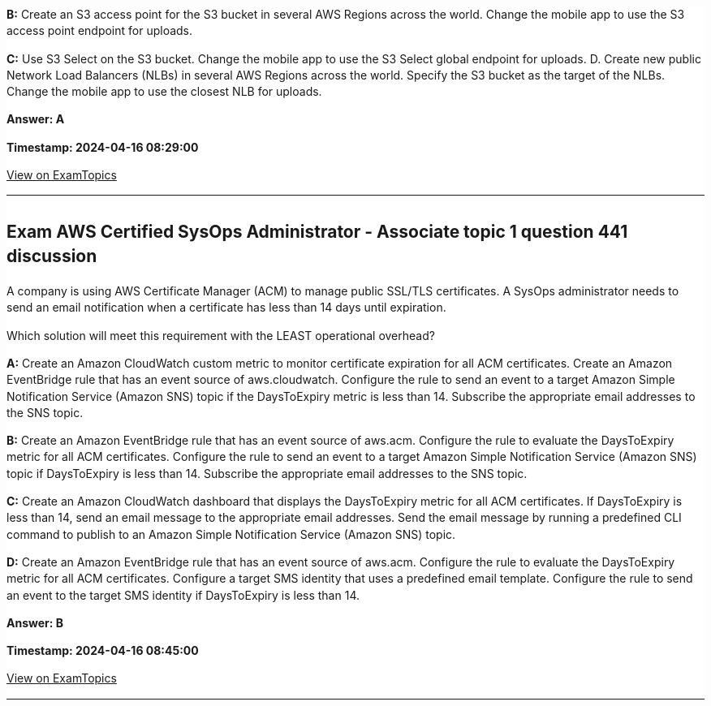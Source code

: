 **B:** Create an S3 access point for the S3 bucket in several AWS Regions across the world. Change the mobile app to use the S3 access point endpoint for uploads.

**C:** Use S3 Select on the S3 bucket. Change the mobile app to use the S3 Select global endpoint for uploads.
D. Create new public Network Load Balancers (NLBs) in several AWS Regions across the world. Specify the S3 bucket as the target of the NLBs. Change the mobile app to use the closest NLB for uploads.



**Answer: A**

**Timestamp: 2024-04-16 08:29:00**

[View on ExamTopics](https://www.examtopics.com/discussions/amazon/view/138806-exam-aws-certified-sysops-administrator-associate-topic-1/)

----------------------------------------

## Exam AWS Certified SysOps Administrator - Associate topic 1 question 441 discussion

A company is using AWS Certificate Manager (ACM) to manage public SSL/TLS certificates. A SysOps administrator needs to send an email notification when a certificate has less than 14 days until expiration.

Which solution will meet this requirement with the LEAST operational overhead?

**A:** Create an Amazon CloudWatch custom metric to monitor certificate expiration for all ACM certificates. Create an Amazon EventBridge rule that has an event source of aws.cloudwatch. Configure the rule to send an event to a target Amazon Simple Notification Service (Amazon SNS) topic if the DaysToExpiry metric is less than 14. Subscribe the appropriate email addresses to the SNS topic.

**B:** Create an Amazon EventBridge rule that has an event source of aws.acm. Configure the rule to evaluate the DaysToExpiry metric for all ACM certificates. Configure the rule to send an event to a target Amazon Simple Notification Service (Amazon SNS) topic if DaysToExpiry is less than 14. Subscribe the appropriate email addresses to the SNS topic.

**C:** Create an Amazon CloudWatch dashboard that displays the DaysToExpiry metric for all ACM certificates. If DaysToExpiry is less than 14, send an email message to the appropriate email addresses. Send the email message by running a predefined CLI command to publish to an Amazon Simple Notification Service (Amazon SNS) topic.

**D:** Create an Amazon EventBridge rule that has an event source of aws.acm. Configure the rule to evaluate the DaysToExpiry metric for all ACM certificates. Configure a target SMS identity that uses a predefined email template. Configure the rule to send an event to the target SMS identity if DaysToExpiry is less than 14.



**Answer: B**

**Timestamp: 2024-04-16 08:45:00**

[View on ExamTopics](https://www.examtopics.com/discussions/amazon/view/138807-exam-aws-certified-sysops-administrator-associate-topic-1/)

----------------------------------------
